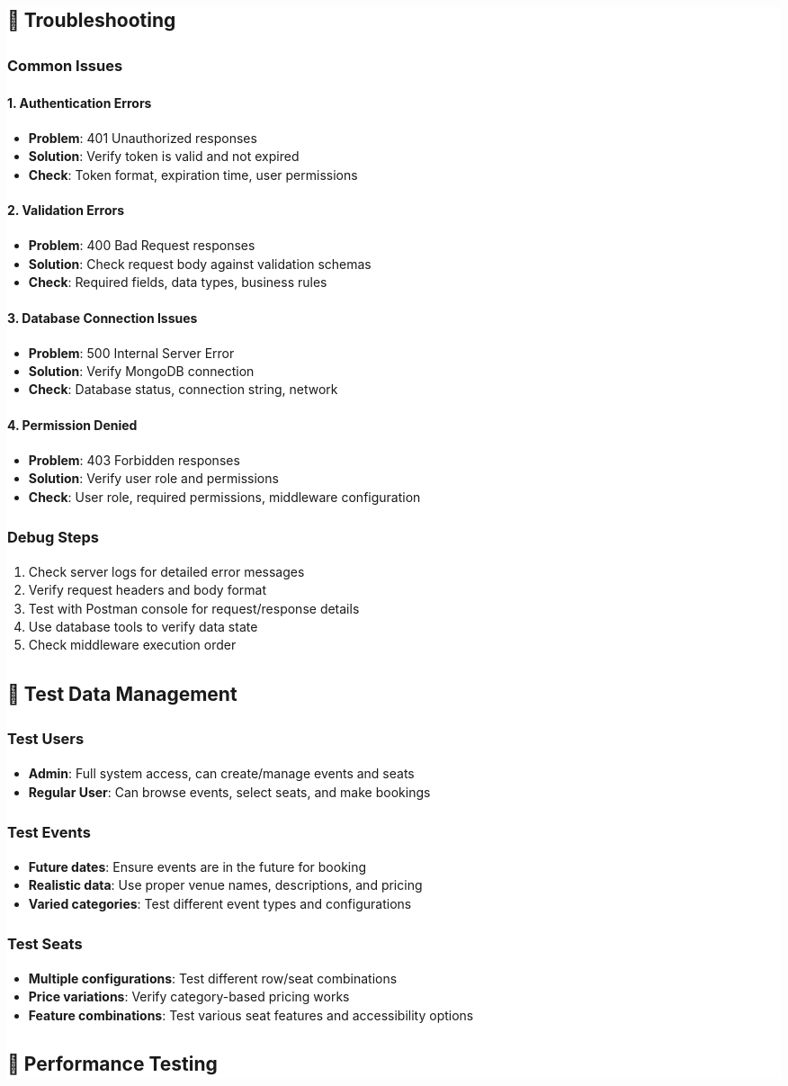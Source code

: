 ## 🔧 Troubleshooting

### Common Issues

#### 1. Authentication Errors
- **Problem**: 401 Unauthorized responses
- **Solution**: Verify token is valid and not expired
- **Check**: Token format, expiration time, user permissions

#### 2. Validation Errors
- **Problem**: 400 Bad Request responses
- **Solution**: Check request body against validation schemas
- **Check**: Required fields, data types, business rules

#### 3. Database Connection Issues
- **Problem**: 500 Internal Server Error
- **Solution**: Verify MongoDB connection
- **Check**: Database status, connection string, network

#### 4. Permission Denied
- **Problem**: 403 Forbidden responses
- **Solution**: Verify user role and permissions
- **Check**: User role, required permissions, middleware configuration

### Debug Steps
1. Check server logs for detailed error messages
2. Verify request headers and body format
3. Test with Postman console for request/response details
4. Use database tools to verify data state
5. Check middleware execution order

## 📝 Test Data Management

### Test Users
- **Admin**: Full system access, can create/manage events and seats
- **Regular User**: Can browse events, select seats, and make bookings

### Test Events
- **Future dates**: Ensure events are in the future for booking
- **Realistic data**: Use proper venue names, descriptions, and pricing
- **Varied categories**: Test different event types and configurations

### Test Seats
- **Multiple configurations**: Test different row/seat combinations
- **Price variations**: Verify category-based pricing works
- **Feature combinations**: Test various seat features and accessibility options

## 🎯 Performance Testing
